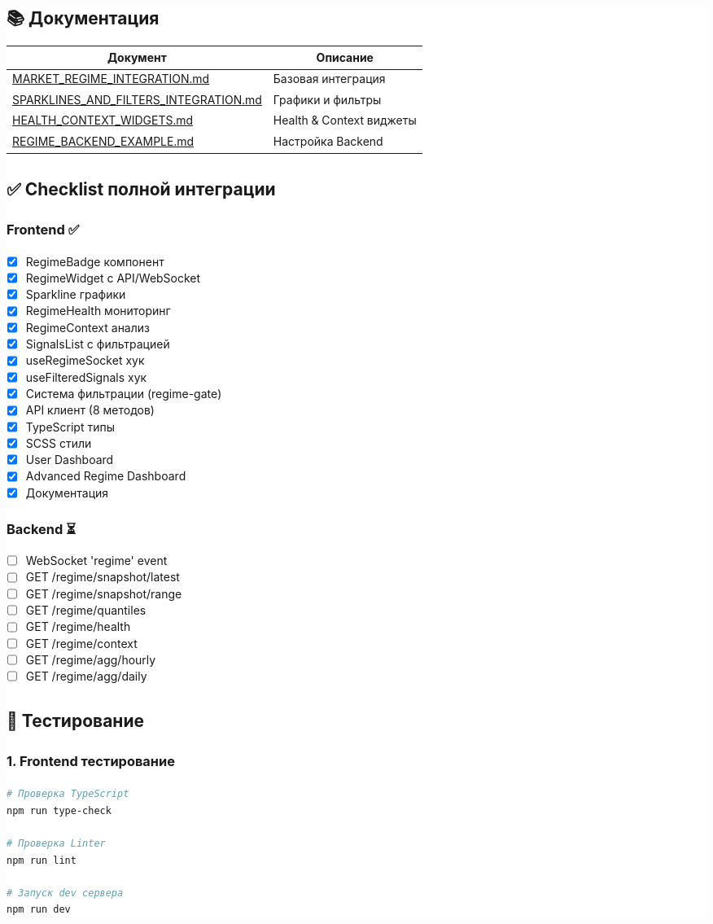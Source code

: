 ## 📚 Документация

| Документ                                                                         | Описание                 |
| -------------------------------------------------------------------------------- | ------------------------ |
| [MARKET_REGIME_INTEGRATION.md](./MARKET_REGIME_INTEGRATION.md)                   | Базовая интеграция       |
| [SPARKLINES_AND_FILTERS_INTEGRATION.md](./SPARKLINES_AND_FILTERS_INTEGRATION.md) | Графики и фильтры        |
| [HEALTH_CONTEXT_WIDGETS.md](./HEALTH_CONTEXT_WIDGETS.md)                         | Health & Context виджеты |
| [REGIME_BACKEND_EXAMPLE.md](./REGIME_BACKEND_EXAMPLE.md)                         | Настройка Backend        |

## ✅ Checklist полной интеграции

### Frontend ✅

- [x] RegimeBadge компонент
- [x] RegimeWidget с API/WebSocket
- [x] Sparkline графики
- [x] RegimeHealth мониторинг
- [x] RegimeContext анализ
- [x] SignalsList с фильтрацией
- [x] useRegimeSocket хук
- [x] useFilteredSignals хук
- [x] Система фильтрации (regime-gate)
- [x] API клиент (8 методов)
- [x] TypeScript типы
- [x] SCSS стили
- [x] User Dashboard
- [x] Advanced Regime Dashboard
- [x] Документация

### Backend ⏳

- [ ] WebSocket 'regime' event
- [ ] GET /regime/snapshot/latest
- [ ] GET /regime/snapshot/range
- [ ] GET /regime/quantiles
- [ ] GET /regime/health
- [ ] GET /regime/context
- [ ] GET /regime/agg/hourly
- [ ] GET /regime/agg/daily

## 🧪 Тестирование

### 1. Frontend тестирование

```bash
# Проверка TypeScript
npm run type-check

# Проверка Linter
npm run lint

# Запуск dev сервера
npm run dev
```
